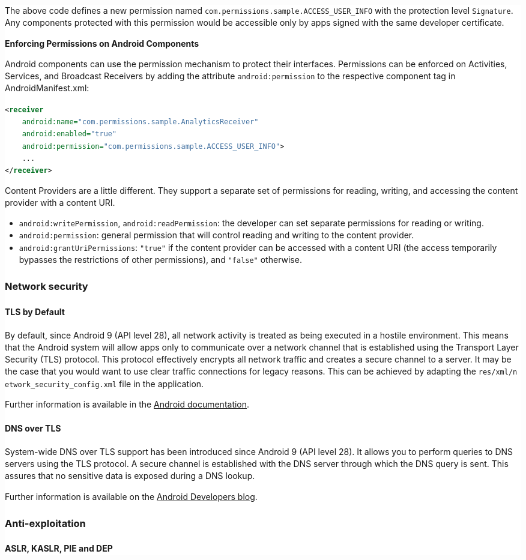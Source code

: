 The above code defines a new permission named `com.permissions.sample.ACCESS_USER_INFO` with the protection level `Signature`. Any components protected with this permission would be accessible only by apps signed with the same developer certificate.

**Enforcing Permissions on Android Components**

Android components can use the permission mechanism to protect their interfaces. Permissions can be enforced on Activities, Services, and Broadcast Receivers by adding the attribute `android:permission` to the respective component tag in AndroidManifest.xml:

```xml
<receiver
    android:name="com.permissions.sample.AnalyticsReceiver"
    android:enabled="true"
    android:permission="com.permissions.sample.ACCESS_USER_INFO">
    ...
</receiver>
```

Content Providers are a little different. They support a separate set of permissions for reading, writing, and accessing the content provider with a content URI.

- `android:writePermission`, `android:readPermission`: the developer can set separate permissions for reading or writing.
- `android:permission`: general permission that will control reading and writing to the content provider.
- `android:grantUriPermissions`: `"true"` if the content provider can be accessed with a content URI (the access temporarily bypasses the restrictions of other permissions), and `"false"` otherwise.

### Network security

#### TLS by Default

By default, since Android 9 (API level 28), all network activity is treated as being executed in a hostile environment. This means that the Android system will allow apps only to communicate over a network channel that is established using the Transport Layer Security (TLS) protocol. This protocol effectively encrypts all network traffic and creates a secure channel to a server. It may be the case that you would want to use clear traffic connections for legacy reasons. This can be achieved by adapting the `res/xml/network_security_config.xml` file in the application.

Further information is available in the [Android documentation](https://developer.android.com/training/articles/security-config.html).

#### DNS over TLS

System-wide DNS over TLS support has been introduced since Android 9 (API level 28). It allows you to perform queries to DNS servers using the TLS protocol.  A secure channel is established with the DNS server through which the DNS query is sent. This assures that no sensitive data is exposed during a DNS lookup.

Further information is available on the [Android Developers blog](https://android-developers.googleblog.com/2018/04/dns-over-tls-support-in-android-p.html).

### Anti-exploitation

#### ASLR, KASLR, PIE and DEP
